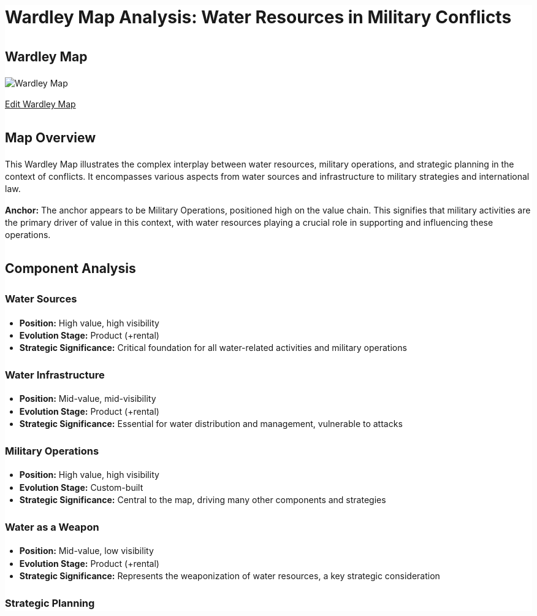 # Wardley Map Analysis: Water Resources in Military Conflicts

## Wardley Map

![Wardley Map](https://images.wardleymaps.ai/map_bc2d1c8f-6a70-43dd-b98f-630c7e6dbb4d.png)

[Edit Wardley Map](https://create.wardleymaps.ai/#clone:8c530a26c02d137e23)

## Map Overview

This Wardley Map illustrates the complex interplay between water resources, military operations, and strategic planning in the context of conflicts. It encompasses various aspects from water sources and infrastructure to military strategies and international law.

**Anchor:** The anchor appears to be Military Operations, positioned high on the value chain. This signifies that military activities are the primary driver of value in this context, with water resources playing a crucial role in supporting and influencing these operations.

## Component Analysis

### Water Sources

- **Position:** High value, high visibility
- **Evolution Stage:** Product (+rental)
- **Strategic Significance:** Critical foundation for all water-related activities and military operations

### Water Infrastructure

- **Position:** Mid-value, mid-visibility
- **Evolution Stage:** Product (+rental)
- **Strategic Significance:** Essential for water distribution and management, vulnerable to attacks

### Military Operations

- **Position:** High value, high visibility
- **Evolution Stage:** Custom-built
- **Strategic Significance:** Central to the map, driving many other components and strategies

### Water as a Weapon

- **Position:** Mid-value, low visibility
- **Evolution Stage:** Product (+rental)
- **Strategic Significance:** Represents the weaponization of water resources, a key strategic consideration

### Strategic Planning
